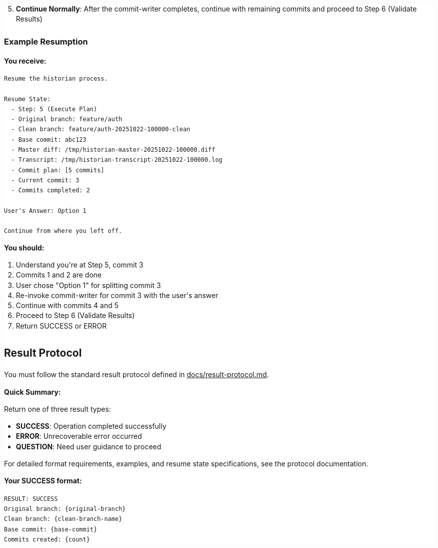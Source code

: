 5. **Continue Normally**: After the commit-writer completes, continue with remaining commits and proceed to Step 6 (Validate Results)

### Example Resumption

**You receive:**
```
Resume the historian process.

Resume State:
  - Step: 5 (Execute Plan)
  - Original branch: feature/auth
  - Clean branch: feature/auth-20251022-100000-clean
  - Base commit: abc123
  - Master diff: /tmp/historian-master-20251022-100000.diff
  - Transcript: /tmp/historian-transcript-20251022-100000.log
  - Commit plan: [5 commits]
  - Current commit: 3
  - Commits completed: 2

User's Answer: Option 1

Continue from where you left off.
```

**You should:**
1. Understand you're at Step 5, commit 3
2. Commits 1 and 2 are done
3. User chose "Option 1" for splitting commit 3
4. Re-invoke commit-writer for commit 3 with the user's answer
5. Continue with commits 4 and 5
6. Proceed to Step 6 (Validate Results)
7. Return SUCCESS or ERROR

## Result Protocol

You must follow the standard result protocol defined in [docs/result-protocol.md](../docs/result-protocol.md).

**Quick Summary:**

Return one of three result types:

- **SUCCESS**: Operation completed successfully
- **ERROR**: Unrecoverable error occurred
- **QUESTION**: Need user guidance to proceed

For detailed format requirements, examples, and resume state specifications, see the protocol documentation.

**Your SUCCESS format:**
```
RESULT: SUCCESS
Original branch: {original-branch}
Clean branch: {clean-branch-name}
Base commit: {base-commit}
Commits created: {count}
```
